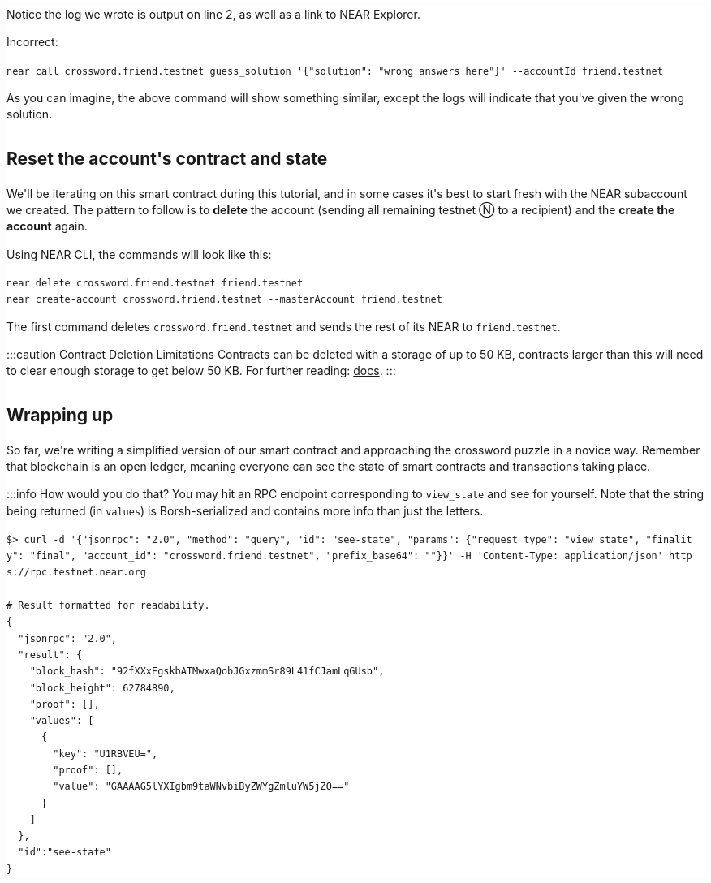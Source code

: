 

Notice the log we wrote is output on line 2, as well as a link to NEAR Explorer.

Incorrect:

    near call crossword.friend.testnet guess_solution '{"solution": "wrong answers here"}' --accountId friend.testnet

As you can imagine, the above command will show something similar, except the logs will indicate that you've given the wrong solution.

## Reset the account's contract and state

We'll be iterating on this smart contract during this tutorial, and in some cases it's best to start fresh with the NEAR subaccount we created. The pattern to follow is to **delete** the account (sending all remaining testnet Ⓝ to a recipient) and the **create the account** again.

Using NEAR CLI, the commands will look like this:

    near delete crossword.friend.testnet friend.testnet
    near create-account crossword.friend.testnet --masterAccount friend.testnet

The first command deletes `crossword.friend.testnet` and sends the rest of its NEAR to `friend.testnet`.

:::caution Contract Deletion Limitations
Contracts can be deleted with a storage of up to 50 KB, contracts larger than this will need to clear enough storage to get below 50 KB. For further reading: [docs](#).
:::

## Wrapping up

So far, we're writing a simplified version of our smart contract and approaching the crossword puzzle in a novice way. Remember that blockchain is an open ledger, meaning everyone can see the state of smart contracts and transactions taking place.

:::info How would you do that?
You may hit an RPC endpoint corresponding to `view_state` and see for yourself. Note that the string being returned (in `values`) is Borsh-serialized and contains more info than just the letters.

```shell
$> curl -d '{"jsonrpc": "2.0", "method": "query", "id": "see-state", "params": {"request_type": "view_state", "finality": "final", "account_id": "crossword.friend.testnet", "prefix_base64": ""}}' -H 'Content-Type: application/json' https://rpc.testnet.near.org

# Result formatted for readability.
{
  "jsonrpc": "2.0",
  "result": {
    "block_hash": "92fXXxEgskbATMwxaQobJGxzmmSr89L41fCJamLqGUsb",
    "block_height": 62784890,
    "proof": [],
    "values": [
      {
        "key": "U1RBVEU=",
        "proof": [],
        "value": "GAAAAG5lYXIgbm9taWNvbiByZWYgZmluYW5jZQ=="
      }
    ]
  },
  "id":"see-state"
}
```
